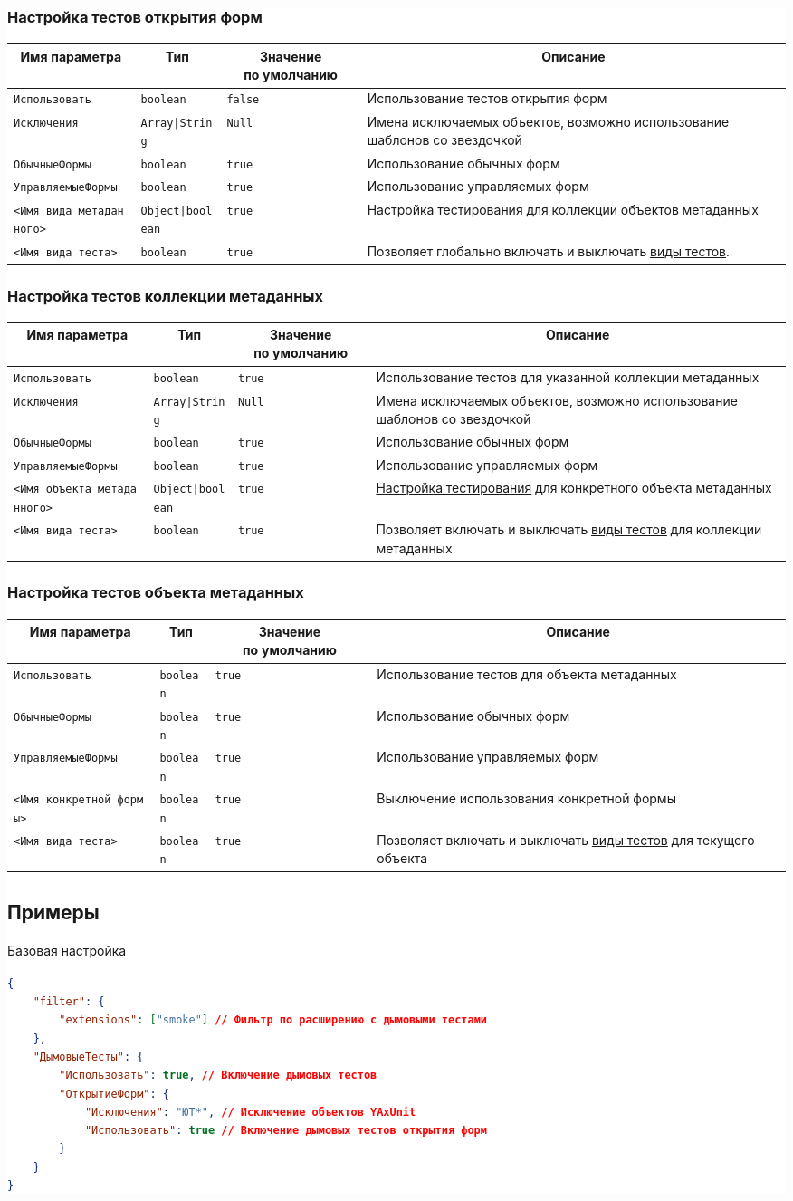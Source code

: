 ### Настройка тестов открытия форм

| Имя параметра            | Тип               | Значение по умолчанию | Описание                                                                                           |
|--------------------------|-------------------|-----------------------|----------------------------------------------------------------------------------------------------|
| `Использовать`           | `boolean`         | `false`               | Использование тестов открытия форм                                                                 |
| `Исключения`             | `Array\|String`   | `Null`                | Имена исключаемых объектов, возможно использование шаблонов со звездочкой                          |
| `ОбычныеФормы`           | `boolean`         | `true`                | Использование обычных форм                                                                         |
| `УправляемыеФормы`       | `boolean`         | `true`                | Использование управляемых форм                                                                     |
| `<Имя вида метаданного>` | `Object\|boolean` | `true`                | [Настройка тестирования](#настройка-тестов-коллекции-метаданных) для коллекции объектов метаданных |
| `<Имя вида теста>`       | `boolean`         | `true`                | Позволяет глобально включать и выключать [виды тестов](#виды-тестов).                              |

### Настройка тестов коллекции метаданных

| Имя параметра               | Тип               | Значение по умолчанию | Описание                                                                                          |
|-----------------------------|-------------------|-----------------------|---------------------------------------------------------------------------------------------------|
| `Использовать`              | `boolean`         | `true`                | Использование тестов для указанной коллекции метаданных                                           |
| `Исключения`                | `Array\|String`   | `Null`                | Имена исключаемых объектов, возможно использование шаблонов со звездочкой                         |
| `ОбычныеФормы`              | `boolean`         | `true`                | Использование обычных форм                                                                        |
| `УправляемыеФормы`          | `boolean`         | `true`                | Использование управляемых форм                                                                    |
| `<Имя объекта метаданного>` | `Object\|boolean` | `true`                | [Настройка тестирования](#настройка-тестов-объекта-метаданных) для конкретного объекта метаданных |
| `<Имя вида теста>`          | `boolean`         | `true`                | Позволяет включать и выключать [виды тестов](#виды-тестов) для коллекции метаданных               |

### Настройка тестов объекта метаданных

| Имя параметра            | Тип       | Значение по умолчанию | Описание                                                                        |
|--------------------------|-----------|-----------------------|---------------------------------------------------------------------------------|
| `Использовать`           | `boolean` | `true`                | Использование тестов для объекта метаданных                                     |
| `ОбычныеФормы`           | `boolean` | `true`                | Использование обычных форм                                                      |
| `УправляемыеФормы`       | `boolean` | `true`                | Использование управляемых форм                                                  |
| `<Имя конкретной формы>` | `boolean` | `true`                | Выключение использования конкретной формы                                       |
| `<Имя вида теста>`       | `boolean` | `true`                | Позволяет включать и выключать [виды тестов](#виды-тестов) для текущего объекта |

## Примеры

Базовая настройка

```json title="БазоваяНастройка.json"
{
    "filter": {
        "extensions": ["smoke"] // Фильтр по расширению с дымовыми тестами
    },
    "ДымовыеТесты": {
        "Использовать": true, // Включение дымовых тестов
        "ОткрытиеФорм": {
            "Исключения": "ЮТ*", // Исключение объектов YAxUnit
            "Использовать": true // Включение дымовых тестов открытия форм
        }
    }
}
```
